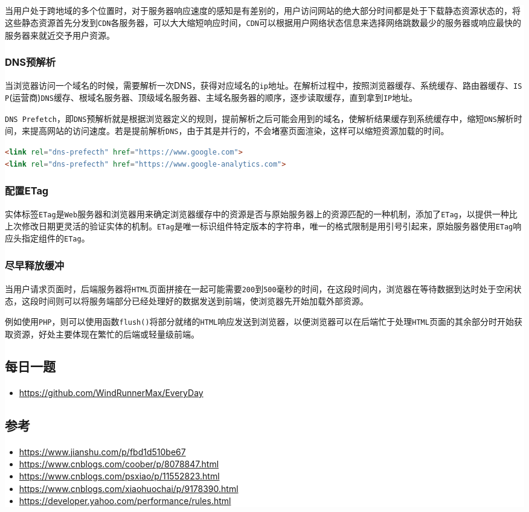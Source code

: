 当用户处于跨地域的多个位置时，对于服务器响应速度的感知是有差别的，用户访问网站的绝大部分时间都是处于下载静态资源状态的，将这些静态资源首先分发到`CDN`各服务器，可以大大缩短响应时间，`CDN`可以根据用户网络状态信息来选择网络跳数最少的服务器或响应最快的服务器来就近交予用户资源。

### DNS预解析
当浏览器访问一个域名的时候，需要解析一次DNS，获得对应域名的`ip`地址。在解析过程中，按照浏览器缓存、系统缓存、路由器缓存、`ISP`(运营商)`DNS`缓存、根域名服务器、顶级域名服务器、主域名服务器的顺序，逐步读取缓存，直到拿到`IP`地址。

`DNS Prefetch`，即`DNS`预解析就是根据浏览器定义的规则，提前解析之后可能会用到的域名，使解析结果缓存到系统缓存中，缩短`DNS`解析时间，来提高网站的访问速度。若是提前解析`DNS`，由于其是并行的，不会堵塞页面渲染，这样可以缩短资源加载的时间。

```html
<link rel="dns-prefecth" href="https://www.google.com">
<link rel="dns-prefecth" href="https://www.google-analytics.com">
```


### 配置ETag
实体标签`ETag`是`Web`服务器和浏览器用来确定浏览器缓存中的资源是否与原始服务器上的资源匹配的一种机制，添加了`ETag`，以提供一种比上次修改日期更灵活的验证实体的机制。`ETag`是唯一标识组件特定版本的字符串，唯一的格式限制是用引号引起来，原始服务器使用`ETag`响应头指定组件的`ETag`。

### 尽早释放缓冲
当用户请求页面时，后端服务器将`HTML`页面拼接在一起可能需要`200`到`500`毫秒的时间，在这段时间内，浏览器在等待数据到达时处于空闲状态，这段时间则可以将服务端部分已经处理好的数据发送到前端，使浏览器先开始加载外部资源。

例如使用`PHP`，则可以使用函数`flush()`将部分就绪的`HTML`响应发送到浏览器，以便浏览器可以在后端忙于处理`HTML`页面的其余部分时开始获取资源，好处主要体现在繁忙的后端或轻量级前端。

## 每日一题

- <https://github.com/WindRunnerMax/EveryDay>

## 参考

- <https://www.jianshu.com/p/fbd1d510be67>
- <https://www.cnblogs.com/coober/p/8078847.html>
- <https://www.cnblogs.com/psxiao/p/11552823.html>
- <https://www.cnblogs.com/xiaohuochai/p/9178390.html>
- <https://developer.yahoo.com/performance/rules.html>
